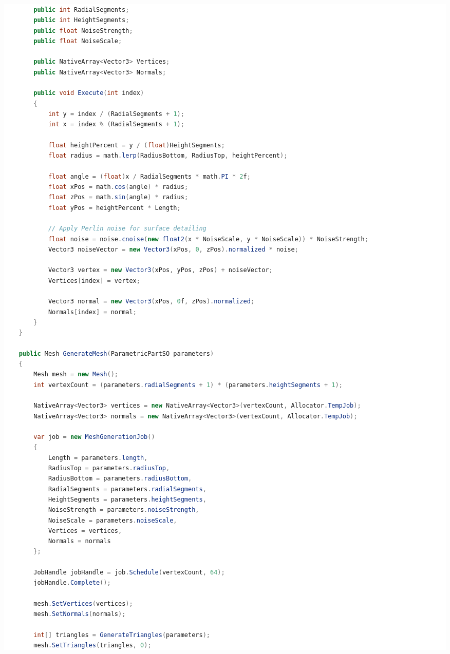 ``` c#
        public int RadialSegments;
        public int HeightSegments;
        public float NoiseStrength;
        public float NoiseScale;

        public NativeArray<Vector3> Vertices;
        public NativeArray<Vector3> Normals;

        public void Execute(int index)
        {
            int y = index / (RadialSegments + 1);
            int x = index % (RadialSegments + 1);

            float heightPercent = y / (float)HeightSegments;
            float radius = math.lerp(RadiusBottom, RadiusTop, heightPercent);

            float angle = (float)x / RadialSegments * math.PI * 2f;
            float xPos = math.cos(angle) * radius;
            float zPos = math.sin(angle) * radius;
            float yPos = heightPercent * Length;

            // Apply Perlin noise for surface detailing
            float noise = noise.cnoise(new float2(x * NoiseScale, y * NoiseScale)) * NoiseStrength;
            Vector3 noiseVector = new Vector3(xPos, 0, zPos).normalized * noise;

            Vector3 vertex = new Vector3(xPos, yPos, zPos) + noiseVector;
            Vertices[index] = vertex;

            Vector3 normal = new Vector3(xPos, 0f, zPos).normalized;
            Normals[index] = normal;
        }
    }

    public Mesh GenerateMesh(ParametricPartSO parameters)
    {
        Mesh mesh = new Mesh();
        int vertexCount = (parameters.radialSegments + 1) * (parameters.heightSegments + 1);

        NativeArray<Vector3> vertices = new NativeArray<Vector3>(vertexCount, Allocator.TempJob);
        NativeArray<Vector3> normals = new NativeArray<Vector3>(vertexCount, Allocator.TempJob);

        var job = new MeshGenerationJob()
        {
            Length = parameters.length,
            RadiusTop = parameters.radiusTop,
            RadiusBottom = parameters.radiusBottom,
            RadialSegments = parameters.radialSegments,
            HeightSegments = parameters.heightSegments,
            NoiseStrength = parameters.noiseStrength,
            NoiseScale = parameters.noiseScale,
            Vertices = vertices,
            Normals = normals
        };

        JobHandle jobHandle = job.Schedule(vertexCount, 64);
        jobHandle.Complete();

        mesh.SetVertices(vertices);
        mesh.SetNormals(normals);

        int[] triangles = GenerateTriangles(parameters);
        mesh.SetTriangles(triangles, 0);

```